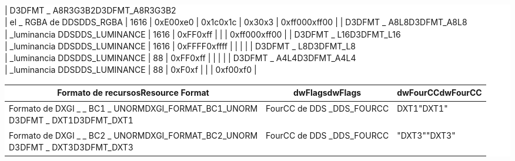| <span data-ttu-id="56724-257">D3DFMT \_ A8R3G3B2</span><span class="sxs-lookup"><span data-stu-id="56724-257">D3DFMT\_A8R3G3B2</span></span><br/>                                                                | <span data-ttu-id="56724-258">el \_ RGBA de DDS</span><span class="sxs-lookup"><span data-stu-id="56724-258">DDS\_RGBA</span></span>      | <span data-ttu-id="56724-259">16</span><span class="sxs-lookup"><span data-stu-id="56724-259">16</span></span>            | <span data-ttu-id="56724-260">0xE0</span><span class="sxs-lookup"><span data-stu-id="56724-260">0xe0</span></span>       | <span data-ttu-id="56724-261">0x1c</span><span class="sxs-lookup"><span data-stu-id="56724-261">0x1c</span></span>       | <span data-ttu-id="56724-262">0x3</span><span class="sxs-lookup"><span data-stu-id="56724-262">0x3</span></span>        | <span data-ttu-id="56724-263">0xff00</span><span class="sxs-lookup"><span data-stu-id="56724-263">0xff00</span></span>     |
| <span data-ttu-id="56724-264">D3DFMT \_ A8L8</span><span class="sxs-lookup"><span data-stu-id="56724-264">D3DFMT\_A8L8</span></span><br/>                                                                    | <span data-ttu-id="56724-265">\_luminancia DDS</span><span class="sxs-lookup"><span data-stu-id="56724-265">DDS\_LUMINANCE</span></span> | <span data-ttu-id="56724-266">16</span><span class="sxs-lookup"><span data-stu-id="56724-266">16</span></span>            | <span data-ttu-id="56724-267">0xFF</span><span class="sxs-lookup"><span data-stu-id="56724-267">0xff</span></span>       |            |            | <span data-ttu-id="56724-268">0xff00</span><span class="sxs-lookup"><span data-stu-id="56724-268">0xff00</span></span>     |
| <span data-ttu-id="56724-269">D3DFMT \_ L16</span><span class="sxs-lookup"><span data-stu-id="56724-269">D3DFMT\_L16</span></span><br/>                                                                     | <span data-ttu-id="56724-270">\_luminancia DDS</span><span class="sxs-lookup"><span data-stu-id="56724-270">DDS\_LUMINANCE</span></span> | <span data-ttu-id="56724-271">16</span><span class="sxs-lookup"><span data-stu-id="56724-271">16</span></span>            | <span data-ttu-id="56724-272">0xFFFF</span><span class="sxs-lookup"><span data-stu-id="56724-272">0xffff</span></span>     |            |            |            |
| <span data-ttu-id="56724-273">D3DFMT \_ L8</span><span class="sxs-lookup"><span data-stu-id="56724-273">D3DFMT\_L8</span></span><br/>                                                                      | <span data-ttu-id="56724-274">\_luminancia DDS</span><span class="sxs-lookup"><span data-stu-id="56724-274">DDS\_LUMINANCE</span></span> | <span data-ttu-id="56724-275">8</span><span class="sxs-lookup"><span data-stu-id="56724-275">8</span></span>             | <span data-ttu-id="56724-276">0xFF</span><span class="sxs-lookup"><span data-stu-id="56724-276">0xff</span></span>       |            |            |            |
| <span data-ttu-id="56724-277">D3DFMT \_ A4L4</span><span class="sxs-lookup"><span data-stu-id="56724-277">D3DFMT\_A4L4</span></span><br/>                                                                    | <span data-ttu-id="56724-278">\_luminancia DDS</span><span class="sxs-lookup"><span data-stu-id="56724-278">DDS\_LUMINANCE</span></span> | <span data-ttu-id="56724-279">8</span><span class="sxs-lookup"><span data-stu-id="56724-279">8</span></span>             | <span data-ttu-id="56724-280">0xF</span><span class="sxs-lookup"><span data-stu-id="56724-280">0xf</span></span>        |            |            | <span data-ttu-id="56724-281">0xf0</span><span class="sxs-lookup"><span data-stu-id="56724-281">0xf0</span></span>       |



 



| <span data-ttu-id="56724-282">Formato de recursos</span><span class="sxs-lookup"><span data-stu-id="56724-282">Resource Format</span></span>                                                                             | <span data-ttu-id="56724-283">dwFlags</span><span class="sxs-lookup"><span data-stu-id="56724-283">dwFlags</span></span>     | <span data-ttu-id="56724-284">dwFourCC</span><span class="sxs-lookup"><span data-stu-id="56724-284">dwFourCC</span></span> |
|---------------------------------------------------------------------------------------------|-------------|----------|
| <span data-ttu-id="56724-285">Formato de DXGI \_ \_ BC1 \_ UNORM</span><span class="sxs-lookup"><span data-stu-id="56724-285">DXGI\_FORMAT\_BC1\_UNORM</span></span><br/> <span data-ttu-id="56724-286">D3DFMT \_ DXT1</span><span class="sxs-lookup"><span data-stu-id="56724-286">D3DFMT\_DXT1</span></span><br/>                                 | <span data-ttu-id="56724-287">FourCC de DDS \_</span><span class="sxs-lookup"><span data-stu-id="56724-287">DDS\_FOURCC</span></span> | <span data-ttu-id="56724-288">DXT1</span><span class="sxs-lookup"><span data-stu-id="56724-288">"DXT1"</span></span>   |
| <span data-ttu-id="56724-289">Formato de DXGI \_ \_ BC2 \_ UNORM</span><span class="sxs-lookup"><span data-stu-id="56724-289">DXGI\_FORMAT\_BC2\_UNORM</span></span><br/> <span data-ttu-id="56724-290">D3DFMT \_ DXT3</span><span class="sxs-lookup"><span data-stu-id="56724-290">D3DFMT\_DXT3</span></span><br/>                                 | <span data-ttu-id="56724-291">FourCC de DDS \_</span><span class="sxs-lookup"><span data-stu-id="56724-291">DDS\_FOURCC</span></span> | <span data-ttu-id="56724-292">"DXT3"</span><span class="sxs-lookup"><span data-stu-id="56724-292">"DXT3"</span></span>   |
